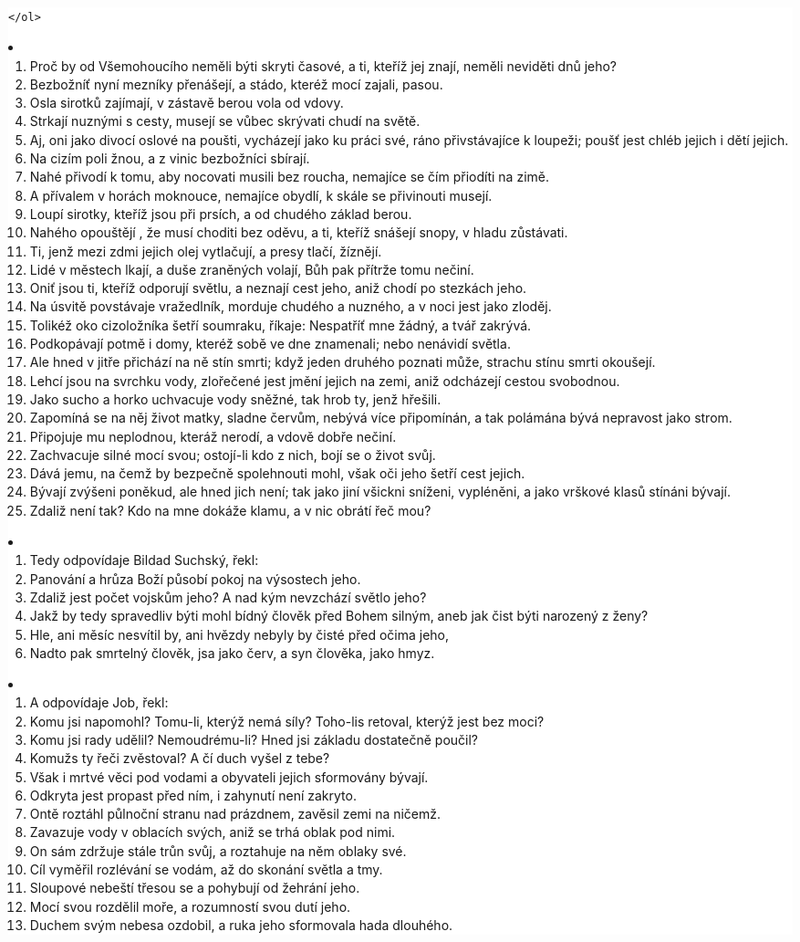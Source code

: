     </ol>
  </li>
  <li>
    <ol>
      <li>Proč by od Všemohoucího neměli býti skryti časové, a ti, kteříž jej znají, neměli neviděti dnů jeho?</li>
      <li>Bezbožníť nyní mezníky přenášejí, a stádo, kteréž mocí zajali, pasou.</li>
      <li>Osla sirotků zajímají, v zástavě berou vola od vdovy.</li>
      <li>Strkají nuznými s cesty, musejí se vůbec skrývati chudí na světě.</li>
      <li>Aj, oni jako divocí oslové na poušti, vycházejí jako ku práci své, ráno přivstávajíce k loupeži; poušť jest chléb jejich i dětí jejich.</li>
      <li>Na cizím poli žnou, a z vinic bezbožníci sbírají.</li>
      <li>Nahé přivodí k tomu, aby nocovati musili bez roucha, nemajíce se čím přiodíti na zimě.</li>
      <li>A přívalem v horách moknouce, nemajíce obydlí, k skále se přivinouti musejí.</li>
      <li>Loupí sirotky, kteříž jsou při prsích, a od chudého základ berou.</li>
      <li>Nahého opouštějí , že musí choditi bez oděvu, a ti, kteříž snášejí snopy, v hladu zůstávati.</li>
      <li>Ti, jenž mezi zdmi jejich olej vytlačují, a presy tlačí, žíznějí.</li>
      <li>Lidé v městech lkají, a duše zraněných volají, Bůh pak přítrže tomu nečiní.</li>
      <li>Oniť jsou ti, kteříž odporují světlu, a neznají cest jeho, aniž chodí po stezkách jeho.</li>
      <li>Na úsvitě povstávaje vražedlník, morduje chudého a nuzného, a v noci jest jako zloděj.</li>
      <li>Tolikéž oko cizoložníka šetří soumraku, říkaje: Nespatříť mne žádný, a tvář zakrývá.</li>
      <li>Podkopávají potmě i domy, kteréž sobě ve dne znamenali; nebo nenávidí světla.</li>
      <li>Ale hned v jitře přichází na ně stín smrti; když jeden druhého poznati může, strachu stínu smrti okoušejí.</li>
      <li>Lehcí jsou na svrchku vody, zlořečené jest jmění jejich na zemi, aniž odcházejí cestou svobodnou.</li>
      <li>Jako sucho a horko uchvacuje vody sněžné, tak hrob ty, jenž hřešili.</li>
      <li>Zapomíná se na něj život matky, sladne červům, nebývá více připomínán, a tak polámána bývá nepravost jako strom.</li>
      <li>Připojuje mu neplodnou, kteráž nerodí, a vdově dobře nečiní.</li>
      <li>Zachvacuje silné mocí svou; ostojí-li kdo z nich, bojí se o život svůj.</li>
      <li>Dává jemu, na čemž by bezpečně spolehnouti mohl, však oči jeho šetří cest jejich.</li>
      <li>Bývají zvýšeni poněkud, ale hned jich není; tak jako jiní všickni sníženi, vypléněni, a jako vrškové klasů stínáni bývají.</li>
      <li>Zdaliž není tak? Kdo na mne dokáže klamu, a v nic obrátí řeč mou?</li>
    </ol>
  </li>
  <li>
    <ol>
      <li>Tedy odpovídaje Bildad Suchský, řekl:</li>
      <li>Panování a hrůza Boží působí pokoj na výsostech jeho.</li>
      <li>Zdaliž jest počet vojskům jeho? A nad kým nevzchází světlo jeho?</li>
      <li>Jakž by tedy spravedliv býti mohl bídný člověk před Bohem silným, aneb jak čist býti narozený z ženy?</li>
      <li>Hle, ani měsíc nesvítil by, ani hvězdy nebyly by čisté před očima jeho,</li>
      <li>Nadto pak smrtelný člověk, jsa jako červ, a syn člověka, jako hmyz.</li>
    </ol>
  </li>
  <li>
    <ol>
      <li>A odpovídaje Job, řekl:</li>
      <li>Komu jsi napomohl? Tomu-li, kterýž nemá síly? Toho-lis retoval, kterýž jest bez moci?</li>
      <li>Komu jsi rady udělil? Nemoudrému-li? Hned jsi základu dostatečně poučil?</li>
      <li>Komužs ty řeči zvěstoval? A čí duch vyšel z tebe?</li>
      <li>Však i mrtvé věci pod vodami a obyvateli jejich sformovány bývají.</li>
      <li>Odkryta jest propast před ním, i zahynutí není zakryto.</li>
      <li>Ontě roztáhl půlnoční stranu nad prázdnem, zavěsil zemi na ničemž.</li>
      <li>Zavazuje vody v oblacích svých, aniž se trhá oblak pod nimi.</li>
      <li>On sám zdržuje stále trůn svůj, a roztahuje na něm oblaky své.</li>
      <li>Cíl vyměřil rozlévání se vodám, až do skonání světla a tmy.</li>
      <li>Sloupové nebeští třesou se a pohybují od žehrání jeho.</li>
      <li>Mocí svou rozdělil moře, a rozumností svou dutí jeho.</li>
      <li>Duchem svým nebesa ozdobil, a ruka jeho sformovala hada dlouhého.</li>